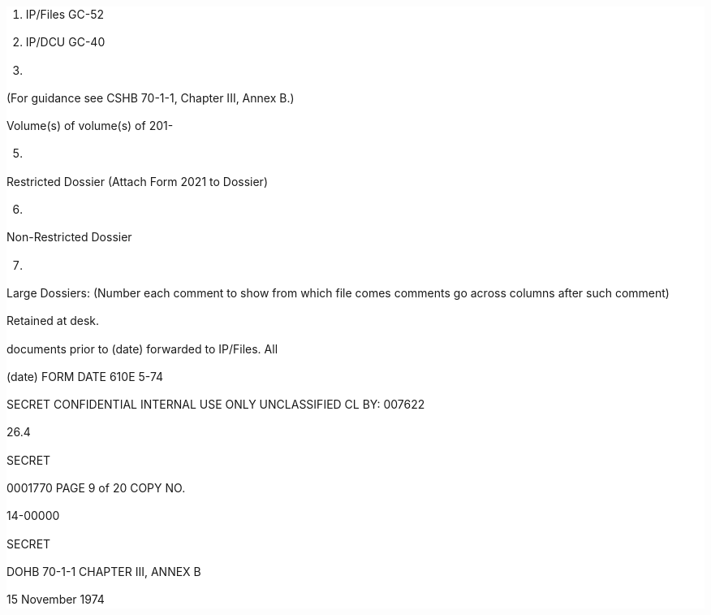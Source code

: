 1. IP/Files
GC-52

2. IP/DCU
GC-40

3.
(For guidance see CSHB 70-1-1,
Chapter III, Annex B.)

Volume(s) of volume(s)
of 201-

5. 
Restricted Dossier
(Attach Form 2021 to
Dossier)

6. 
Non-Restricted Dossier

7. 
Large Dossiers:
(Number each comment to show from which file comes
comments go across columns after such comment)

Retained at desk.

documents prior to
(date)
forwarded to IP/Files. All

(date)
FORM
DATE 610E
5-74

SECRET CONFIDENTIAL INTERNAL
USE ONLY
UNCLASSIFIED
CL BY: 007622

26.4

SECRET

0001770
PAGE 9 of 20
COPY NO.

14-00000

SECRET

DOHB 70-1-1
CHAPTER III, ANNEX B

15 November 1974
